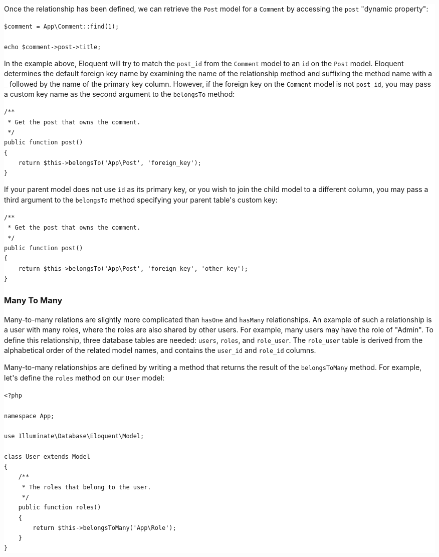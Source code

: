 Once the relationship has been defined, we can retrieve the `Post` model for a `Comment` by accessing the `post` "dynamic property":

    $comment = App\Comment::find(1);

    echo $comment->post->title;

In the example above, Eloquent will try to match the `post_id` from the `Comment` model to an `id` on the `Post` model. Eloquent determines the default foreign key name by examining the name of the relationship method and suffixing the method name with a `_` followed by the name of the primary key column. However, if the foreign key on the `Comment` model is not `post_id`, you may pass a custom key name as the second argument to the `belongsTo` method:

    /**
     * Get the post that owns the comment.
     */
    public function post()
    {
        return $this->belongsTo('App\Post', 'foreign_key');
    }

If your parent model does not use `id` as its primary key, or you wish to join the child model to a different column, you may pass a third argument to the `belongsTo` method specifying your parent table's custom key:

    /**
     * Get the post that owns the comment.
     */
    public function post()
    {
        return $this->belongsTo('App\Post', 'foreign_key', 'other_key');
    }

<a name="many-to-many"></a>
### Many To Many

Many-to-many relations are slightly more complicated than `hasOne` and `hasMany` relationships. An example of such a relationship is a user with many roles, where the roles are also shared by other users. For example, many users may have the role of "Admin". To define this relationship, three database tables are needed: `users`, `roles`, and `role_user`. The `role_user` table is derived from the alphabetical order of the related model names, and contains the `user_id` and `role_id` columns.

Many-to-many relationships are defined by writing a method that returns the result of the `belongsToMany` method. For example, let's define the `roles` method on our `User` model:

    <?php

    namespace App;

    use Illuminate\Database\Eloquent\Model;

    class User extends Model
    {
        /**
         * The roles that belong to the user.
         */
        public function roles()
        {
            return $this->belongsToMany('App\Role');
        }
    }
